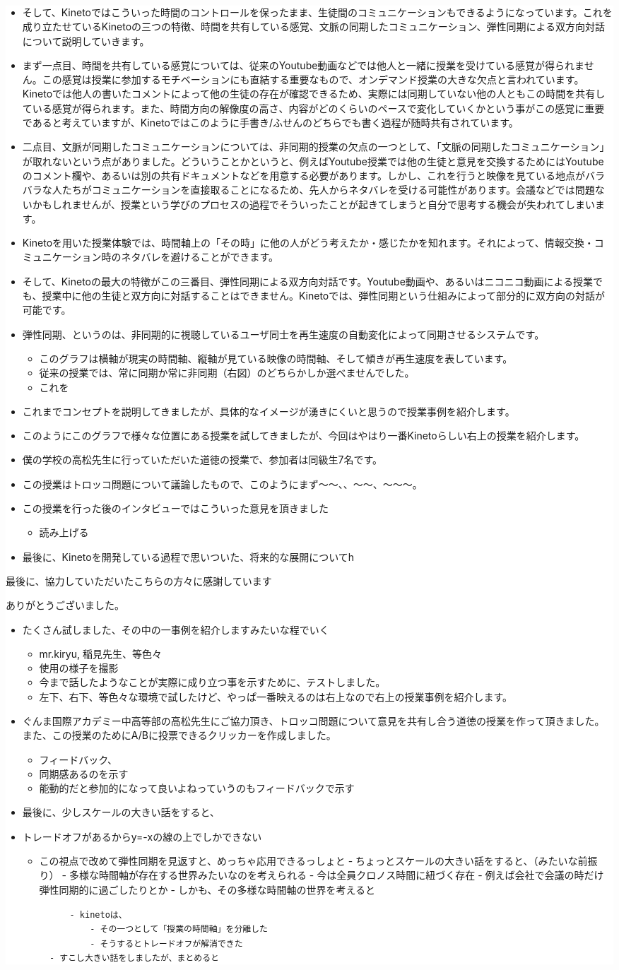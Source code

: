 - そして、Kinetoではこういった時間のコントロールを保ったまま、生徒間のコミュニケーションもできるようになっています。これを成り立たせているKinetoの三つの特徴、時間を共有している感覚、文脈の同期したコミュニケーション、弾性同期による双方向対話について説明していきます。
- まず一点目、時間を共有している感覚については、従来のYoutube動画などでは他人と一緒に授業を受けている感覚が得られません。この感覚は授業に参加するモチベーションにも直結する重要なもので、オンデマンド授業の大きな欠点と言われています。Kinetoでは他人の書いたコメントによって他の生徒の存在が確認できるため、実際には同期していない他の人ともこの時間を共有している感覚が得られます。また、時間方向の解像度の高さ、内容がどのくらいのペースで変化していくかという事がこの感覚に重要であると考えていますが、Kinetoではこのように手書き/ふせんのどちらでも書く過程が随時共有されています。

- 二点目、文脈が同期したコミュニケーションについては、非同期的授業の欠点の一つとして、「文脈の同期したコミュニケーション」が取れないという点がありました。どういうことかというと、例えばYoutube授業では他の生徒と意見を交換するためにはYoutubeのコメント欄や、あるいは別の共有ドキュメントなどを用意する必要があります。しかし、これを行うと映像を見ている地点がバラバラな人たちがコミュニケーションを直接取ることになるため、先人からネタバレを受ける可能性があります。会議などでは問題ないかもしれませんが、授業という学びのプロセスの過程でそういったことが起きてしまうと自分で思考する機会が失われてしまいます。
- Kinetoを用いた授業体験では、時間軸上の「その時」に他の人がどう考えたか・感じたかを知れます。それによって、情報交換・コミュニケーション時のネタバレを避けることができます。

- そして、Kinetoの最大の特徴がこの三番目、弾性同期による双方向対話です。Youtube動画や、あるいはニコニコ動画による授業でも、授業中に他の生徒と双方向に対話することはできません。Kinetoでは、弾性同期という仕組みによって部分的に双方向の対話が可能です。
- 弾性同期、というのは、非同期的に視聴しているユーザ同士を再生速度の自動変化によって同期させるシステムです。
    - このグラフは横軸が現実の時間軸、縦軸が見ている映像の時間軸、そして傾きが再生速度を表しています。
    - 従来の授業では、常に同期か常に非同期（右図）のどちらかしか選べませんでした。
    - これを


- これまでコンセプトを説明してきましたが、具体的なイメージが湧きにくいと思うので授業事例を紹介します。
- このようにこのグラフで様々な位置にある授業を試してきましたが、今回はやはり一番Kinetoらしい右上の授業を紹介します。
- 僕の学校の高松先生に行っていただいた道徳の授業で、参加者は同級生7名です。
- この授業はトロッコ問題について議論したもので、このようにまず〜〜、、〜〜、〜〜〜。
- この授業を行った後のインタビューではこういった意見を頂きました
    - 読み上げる
- 最後に、Kinetoを開発している過程で思いついた、将来的な展開についてh

最後に、協力していただいたこちらの方々に感謝しています

ありがとうございました。

- たくさん試しました、その中の一事例を紹介しますみたいな程でいく
    - mr.kiryu, 稲見先生、等色々
    - 使用の様子を撮影
    - 今まで話したようなことが実際に成り立つ事を示すために、テストしました。
    - 左下、右下、等色々な環境で試したけど、やっぱ一番映えるのは右上なので右上の授業事例を紹介します。
- ぐんま国際アカデミー中高等部の高松先生にご協力頂き、トロッコ問題について意見を共有し合う道徳の授業を作って頂きました。また、この授業のためにA/Bに投票できるクリッカーを作成しました。
    - フィードバック、
    - 同期感あるのを示す
    - 能動的だと参加的になって良いよねっていうのもフィードバックで示す

- 最後に、少しスケールの大きい話をすると、
- トレードオフがあるからy=-xの線の上でしかできない
    - この視点で改めて弾性同期を見返すと、めっちゃ応用できるっしょと
                - ちょっとスケールの大きい話をすると、（みたいな前振り）
                - 多様な時間軸が存在する世界みたいなのを考えられる
                - 今は全員クロノス時間に紐づく存在
                - 例えば会社で会議の時だけ弾性同期的に過ごしたりとか
                - しかも、その多様な時間軸の世界を考えると

                - kinetoは、
                    - その一つとして「授業の時間軸」を分離した
                    - そうするとトレードオフが解消できた
            - すこし大きい話をしましたが、まとめると

